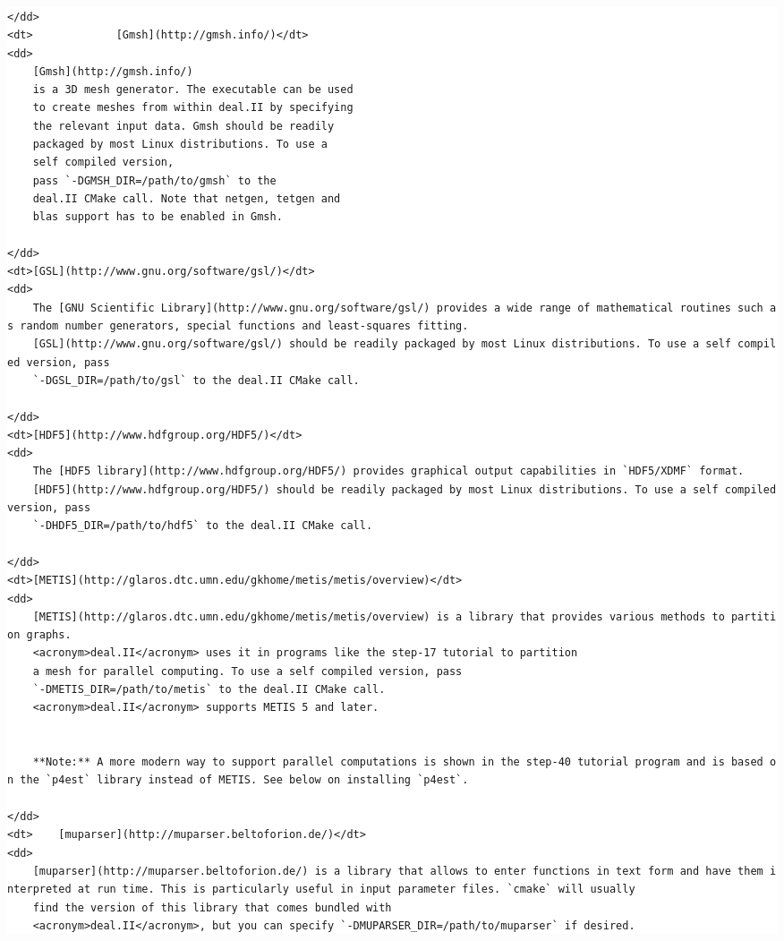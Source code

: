     </dd>
    <dt>             [Gmsh](http://gmsh.info/)</dt>
    <dd>
        [Gmsh](http://gmsh.info/)
        is a 3D mesh generator. The executable can be used
        to create meshes from within deal.II by specifying
        the relevant input data. Gmsh should be readily
        packaged by most Linux distributions. To use a
        self compiled version,
        pass `-DGMSH_DIR=/path/to/gmsh` to the
        deal.II CMake call. Note that netgen, tetgen and
        blas support has to be enabled in Gmsh.

    </dd>
    <dt>[GSL](http://www.gnu.org/software/gsl/)</dt>
    <dd>
        The [GNU Scientific Library](http://www.gnu.org/software/gsl/) provides a wide range of mathematical routines such as random number generators, special functions and least-squares fitting.
        [GSL](http://www.gnu.org/software/gsl/) should be readily packaged by most Linux distributions. To use a self compiled version, pass
        `-DGSL_DIR=/path/to/gsl` to the deal.II CMake call.

    </dd>
    <dt>[HDF5](http://www.hdfgroup.org/HDF5/)</dt>
    <dd>
        The [HDF5 library](http://www.hdfgroup.org/HDF5/) provides graphical output capabilities in `HDF5/XDMF` format.
        [HDF5](http://www.hdfgroup.org/HDF5/) should be readily packaged by most Linux distributions. To use a self compiled version, pass
        `-DHDF5_DIR=/path/to/hdf5` to the deal.II CMake call.

    </dd>
    <dt>[METIS](http://glaros.dtc.umn.edu/gkhome/metis/metis/overview)</dt>
    <dd>
        [METIS](http://glaros.dtc.umn.edu/gkhome/metis/metis/overview) is a library that provides various methods to partition graphs. 
        <acronym>deal.II</acronym> uses it in programs like the step-17 tutorial to partition
        a mesh for parallel computing. To use a self compiled version, pass
        `-DMETIS_DIR=/path/to/metis` to the deal.II CMake call.
        <acronym>deal.II</acronym> supports METIS 5 and later.


        **Note:** A more modern way to support parallel computations is shown in the step-40 tutorial program and is based on the `p4est` library instead of METIS. See below on installing `p4est`.

    </dd>
    <dt>	[muparser](http://muparser.beltoforion.de/)</dt>
    <dd>
        [muparser](http://muparser.beltoforion.de/) is a library that allows to enter functions in text form and have them interpreted at run time. This is particularly useful in input parameter files. `cmake` will usually
        find the version of this library that comes bundled with 
        <acronym>deal.II</acronym>, but you can specify `-DMUPARSER_DIR=/path/to/muparser` if desired.
